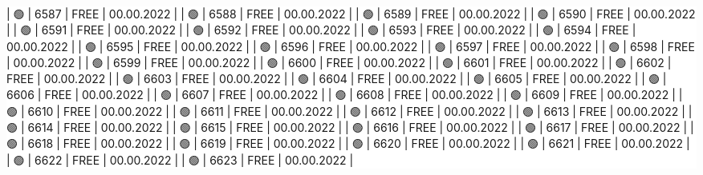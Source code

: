 | :green_circle: | 6587 | FREE | 00.00.2022 |
| :green_circle: | 6588 | FREE | 00.00.2022 |
| :green_circle: | 6589 | FREE | 00.00.2022 |
| :green_circle: | 6590 | FREE | 00.00.2022 |
| :green_circle: | 6591 | FREE | 00.00.2022 |
| :green_circle: | 6592 | FREE | 00.00.2022 |
| :green_circle: | 6593 | FREE | 00.00.2022 |
| :green_circle: | 6594 | FREE | 00.00.2022 |
| :green_circle: | 6595 | FREE | 00.00.2022 |
| :green_circle: | 6596 | FREE | 00.00.2022 |
| :green_circle: | 6597 | FREE | 00.00.2022 |
| :green_circle: | 6598 | FREE | 00.00.2022 |
| :green_circle: | 6599 | FREE | 00.00.2022 |
| :green_circle: | 6600 | FREE | 00.00.2022 |
| :green_circle: | 6601 | FREE | 00.00.2022 |
| :green_circle: | 6602 | FREE | 00.00.2022 |
| :green_circle: | 6603 | FREE | 00.00.2022 |
| :green_circle: | 6604 | FREE | 00.00.2022 |
| :green_circle: | 6605 | FREE | 00.00.2022 |
| :green_circle: | 6606 | FREE | 00.00.2022 |
| :green_circle: | 6607 | FREE | 00.00.2022 |
| :green_circle: | 6608 | FREE | 00.00.2022 |
| :green_circle: | 6609 | FREE | 00.00.2022 |
| :green_circle: | 6610 | FREE | 00.00.2022 |
| :green_circle: | 6611 | FREE | 00.00.2022 |
| :green_circle: | 6612 | FREE | 00.00.2022 |
| :green_circle: | 6613 | FREE | 00.00.2022 |
| :green_circle: | 6614 | FREE | 00.00.2022 |
| :green_circle: | 6615 | FREE | 00.00.2022 |
| :green_circle: | 6616 | FREE | 00.00.2022 |
| :green_circle: | 6617 | FREE | 00.00.2022 |
| :green_circle: | 6618 | FREE | 00.00.2022 |
| :green_circle: | 6619 | FREE | 00.00.2022 |
| :green_circle: | 6620 | FREE | 00.00.2022 |
| :green_circle: | 6621 | FREE | 00.00.2022 |
| :green_circle: | 6622 | FREE | 00.00.2022 |
| :green_circle: | 6623 | FREE | 00.00.2022 |